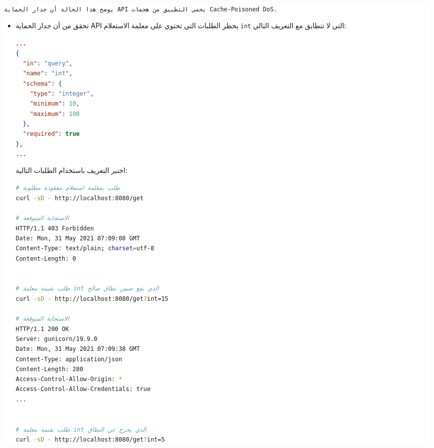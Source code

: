     يوضح هذا الحالة أن جدار الحماية API يحمي التطبيق من هجمات Cache-Poisoned DoS.
* تحقق من أن جدار الحماية API يحظر الطلبات التي تحتوي على معلمة الاستعلام `int` التي لا تتطابق مع التعريف التالي:

    ```json
    ...
    {
      "in": "query",
      "name": "int",
      "schema": {
        "type": "integer",
        "minimum": 10,
        "maximum": 100
      },
      "required": true
    },
    ...
    ```

    اختبر التعريف باستخدام الطلبات التالية:

    ```bash
    # طلب بمعلمة استعلام مفقودة مطلوبة
    curl -sD - http://localhost:8080/get

    # الاستجابة المتوقعة
    HTTP/1.1 403 Forbidden
    Date: Mon, 31 May 2021 07:09:08 GMT
    Content-Type: text/plain; charset=utf-8
    Content-Length: 0

    
    # طلب بقيمة معلمة int الذي يقع ضمن نطاق صالح
    curl -sD - http://localhost:8080/get?int=15

    # الاستجابة المتوقعة
    HTTP/1.1 200 OK
    Server: gunicorn/19.9.0
    Date: Mon, 31 May 2021 07:09:38 GMT
    Content-Type: application/json
    Content-Length: 280
    Access-Control-Allow-Origin: *
    Access-Control-Allow-Credentials: true
    ...


    # طلب بقيمة معلمة int الذي يخرج عن النطاق
    curl -sD - http://localhost:8080/get?int=5
